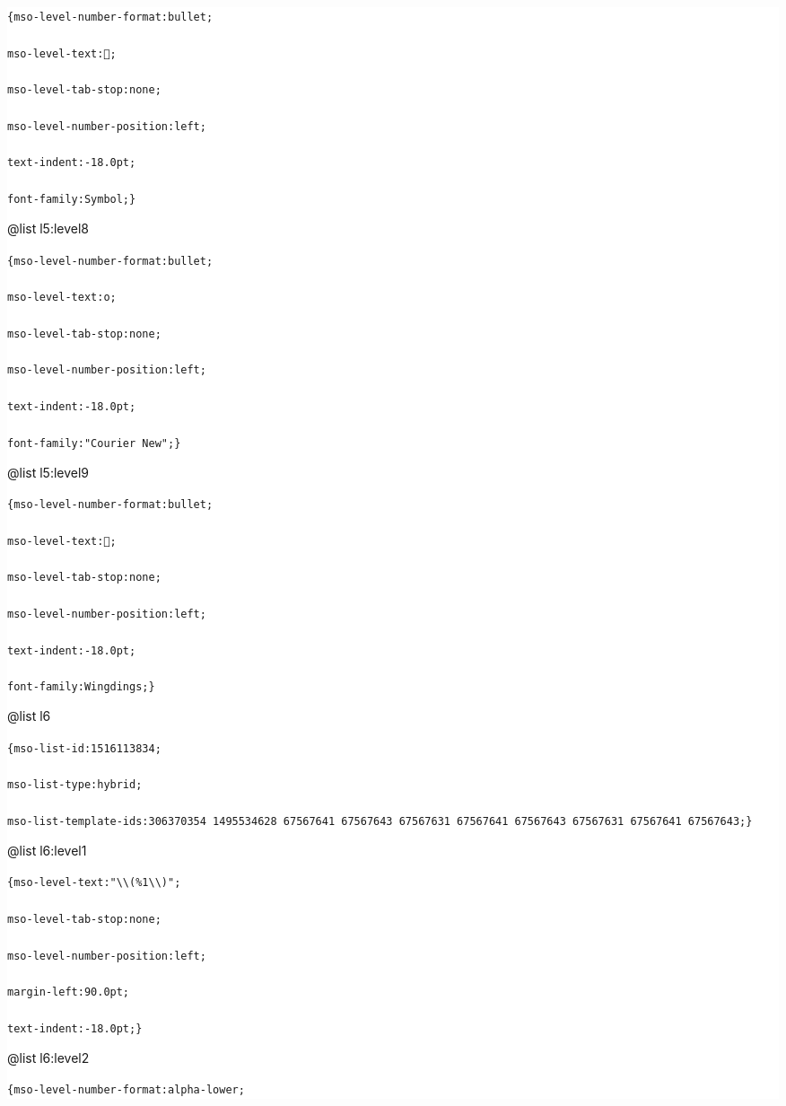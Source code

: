 	{mso-level-number-format:bullet;
  
	mso-level-text:;
  
	mso-level-tab-stop:none;
  
	mso-level-number-position:left;
  
	text-indent:-18.0pt;
  
	font-family:Symbol;}
  
@list l5:level8
  
	{mso-level-number-format:bullet;
  
	mso-level-text:o;
  
	mso-level-tab-stop:none;
  
	mso-level-number-position:left;
  
	text-indent:-18.0pt;
  
	font-family:"Courier New";}
  
@list l5:level9
  
	{mso-level-number-format:bullet;
  
	mso-level-text:;
  
	mso-level-tab-stop:none;
  
	mso-level-number-position:left;
  
	text-indent:-18.0pt;
  
	font-family:Wingdings;}
  
@list l6
  
	{mso-list-id:1516113834;
  
	mso-list-type:hybrid;
  
	mso-list-template-ids:306370354 1495534628 67567641 67567643 67567631 67567641 67567643 67567631 67567641 67567643;}
  
@list l6:level1
  
	{mso-level-text:"\\(%1\\)";
  
	mso-level-tab-stop:none;
  
	mso-level-number-position:left;
  
	margin-left:90.0pt;
  
	text-indent:-18.0pt;}
  
@list l6:level2
  
	{mso-level-number-format:alpha-lower;
  